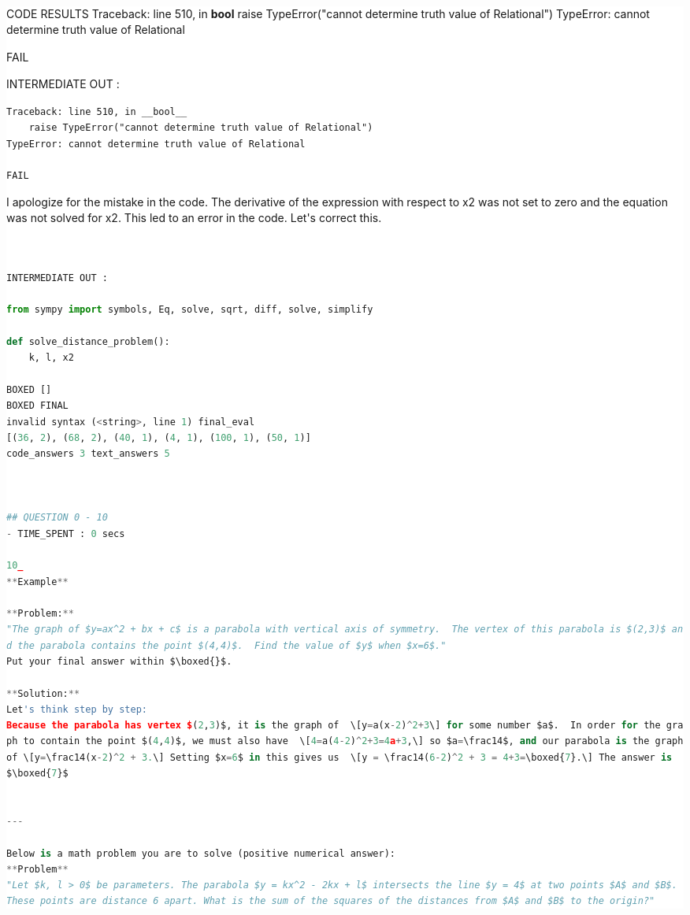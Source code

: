 CODE RESULTS Traceback: line 510, in __bool__
    raise TypeError("cannot determine truth value of Relational")
TypeError: cannot determine truth value of Relational

FAIL


INTERMEDIATE OUT :
```output
Traceback: line 510, in __bool__
    raise TypeError("cannot determine truth value of Relational")
TypeError: cannot determine truth value of Relational

FAIL

```

I apologize for the mistake in the code. The derivative of the expression with respect to x2 was not set to zero and the equation was not solved for x2. This led to an error in the code. Let's correct this.

```python


INTERMEDIATE OUT :

from sympy import symbols, Eq, solve, sqrt, diff, solve, simplify

def solve_distance_problem():
    k, l, x2

BOXED []
BOXED FINAL 
invalid syntax (<string>, line 1) final_eval
[(36, 2), (68, 2), (40, 1), (4, 1), (100, 1), (50, 1)]
code_answers 3 text_answers 5



## QUESTION 0 - 10 
- TIME_SPENT : 0 secs

10_
**Example**

**Problem:** 
"The graph of $y=ax^2 + bx + c$ is a parabola with vertical axis of symmetry.  The vertex of this parabola is $(2,3)$ and the parabola contains the point $(4,4)$.  Find the value of $y$ when $x=6$."
Put your final answer within $\boxed{}$.

**Solution:** 
Let's think step by step:
Because the parabola has vertex $(2,3)$, it is the graph of  \[y=a(x-2)^2+3\] for some number $a$.  In order for the graph to contain the point $(4,4)$, we must also have  \[4=a(4-2)^2+3=4a+3,\] so $a=\frac14$, and our parabola is the graph of \[y=\frac14(x-2)^2 + 3.\] Setting $x=6$ in this gives us  \[y = \frac14(6-2)^2 + 3 = 4+3=\boxed{7}.\] The answer is $\boxed{7}$


---

Below is a math problem you are to solve (positive numerical answer):
**Problem**
"Let $k, l > 0$ be parameters. The parabola $y = kx^2 - 2kx + l$ intersects the line $y = 4$ at two points $A$ and $B$. These points are distance 6 apart. What is the sum of the squares of the distances from $A$ and $B$ to the origin?"
```
